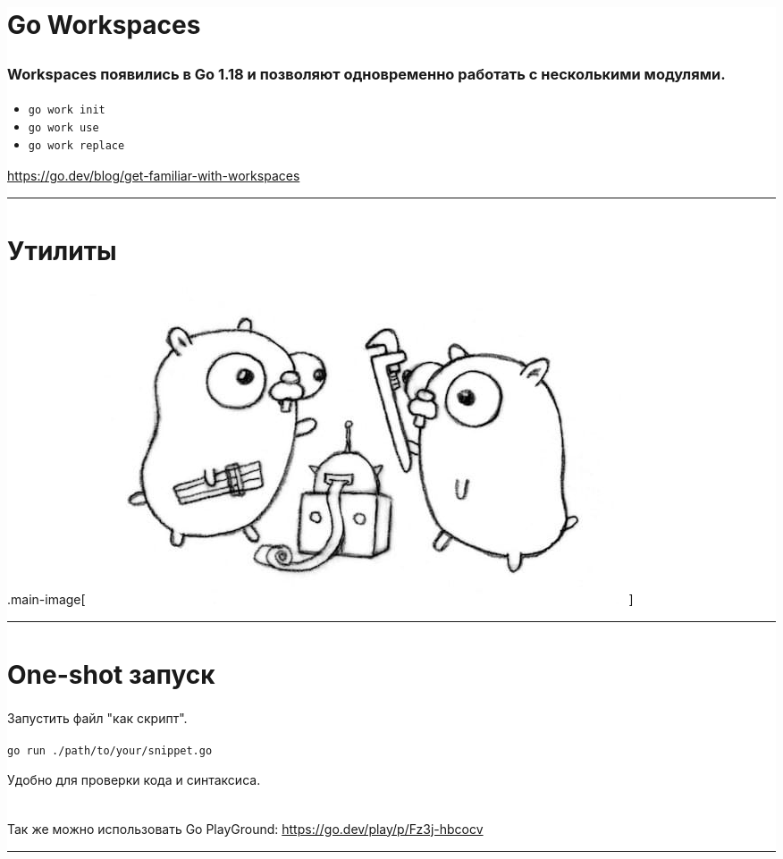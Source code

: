 # Go Workspaces

### Workspaces появились в Go 1.18 и позволяют одновременно работать с несколькими модулями. 

- `go work init`
- `go work use`
- `go work replace`

https://go.dev/blog/get-familiar-with-workspaces

---

# Утилиты

.main-image[
  ![img/tools.jpeg](img/tools.jpeg)
]

---

# One-shot запуск

Запустить файл "как скрипт".

```
go run ./path/to/your/snippet.go
```

Удобно для проверки кода и синтаксиса.<br><br>

Так же можно использовать Go PlayGround: https://go.dev/play/p/Fz3j-hbcocv

---